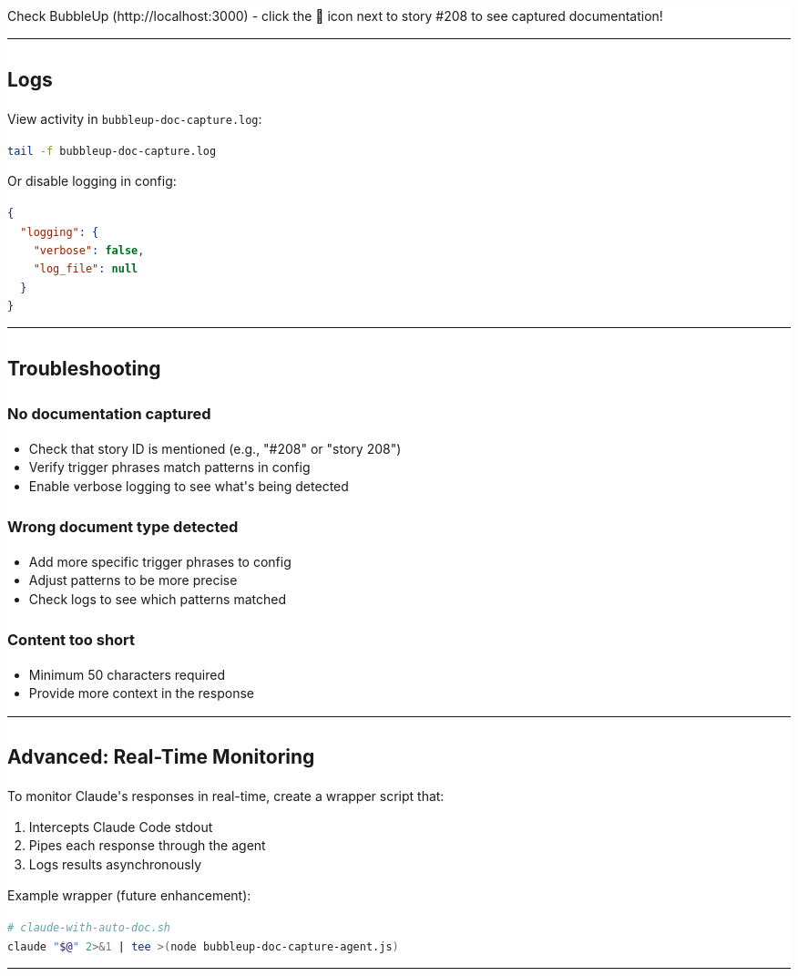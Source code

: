 Check BubbleUp (http://localhost:3000) - click the 📄 icon next to story #208 to see captured documentation!

---

## Logs

View activity in `bubbleup-doc-capture.log`:

```bash
tail -f bubbleup-doc-capture.log
```

Or disable logging in config:
```json
{
  "logging": {
    "verbose": false,
    "log_file": null
  }
}
```

---

## Troubleshooting

### **No documentation captured**
- Check that story ID is mentioned (e.g., "#208" or "story 208")
- Verify trigger phrases match patterns in config
- Enable verbose logging to see what's being detected

### **Wrong document type detected**
- Add more specific trigger phrases to config
- Adjust patterns to be more precise
- Check logs to see which patterns matched

### **Content too short**
- Minimum 50 characters required
- Provide more context in the response

---

## Advanced: Real-Time Monitoring

To monitor Claude's responses in real-time, create a wrapper script that:

1. Intercepts Claude Code stdout
2. Pipes each response through the agent
3. Logs results asynchronously

Example wrapper (future enhancement):
```bash
# claude-with-auto-doc.sh
claude "$@" 2>&1 | tee >(node bubbleup-doc-capture-agent.js)
```

---